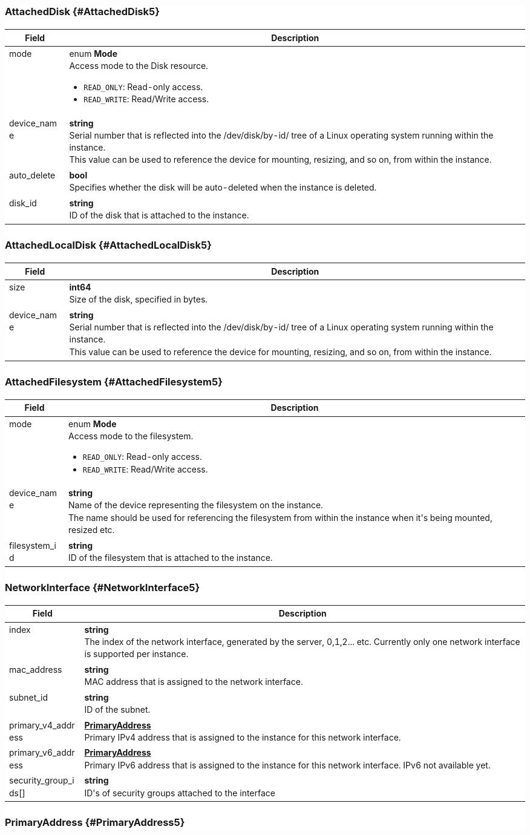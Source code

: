 
### AttachedDisk {#AttachedDisk5}

Field | Description
--- | ---
mode | enum **Mode**<br>Access mode to the Disk resource. <ul><li>`READ_ONLY`: Read-only access.</li><li>`READ_WRITE`: Read/Write access.</li></ul>
device_name | **string**<br>Serial number that is reflected into the /dev/disk/by-id/ tree of a Linux operating system running within the instance. <br>This value can be used to reference the device for mounting, resizing, and so on, from within the instance. 
auto_delete | **bool**<br>Specifies whether the disk will be auto-deleted when the instance is deleted. 
disk_id | **string**<br>ID of the disk that is attached to the instance. 


### AttachedLocalDisk {#AttachedLocalDisk5}

Field | Description
--- | ---
size | **int64**<br>Size of the disk, specified in bytes. 
device_name | **string**<br>Serial number that is reflected into the /dev/disk/by-id/ tree of a Linux operating system running within the instance. <br>This value can be used to reference the device for mounting, resizing, and so on, from within the instance. 


### AttachedFilesystem {#AttachedFilesystem5}

Field | Description
--- | ---
mode | enum **Mode**<br>Access mode to the filesystem. <ul><li>`READ_ONLY`: Read-only access.</li><li>`READ_WRITE`: Read/Write access.</li></ul>
device_name | **string**<br>Name of the device representing the filesystem on the instance. <br>The name should be used for referencing the filesystem from within the instance when it's being mounted, resized etc. 
filesystem_id | **string**<br>ID of the filesystem that is attached to the instance. 


### NetworkInterface {#NetworkInterface5}

Field | Description
--- | ---
index | **string**<br>The index of the network interface, generated by the server, 0,1,2... etc. Currently only one network interface is supported per instance. 
mac_address | **string**<br>MAC address that is assigned to the network interface. 
subnet_id | **string**<br>ID of the subnet. 
primary_v4_address | **[PrimaryAddress](#PrimaryAddress5)**<br>Primary IPv4 address that is assigned to the instance for this network interface. 
primary_v6_address | **[PrimaryAddress](#PrimaryAddress5)**<br>Primary IPv6 address that is assigned to the instance for this network interface. IPv6 not available yet. 
security_group_ids[] | **string**<br>ID's of security groups attached to the interface 


### PrimaryAddress {#PrimaryAddress5}
